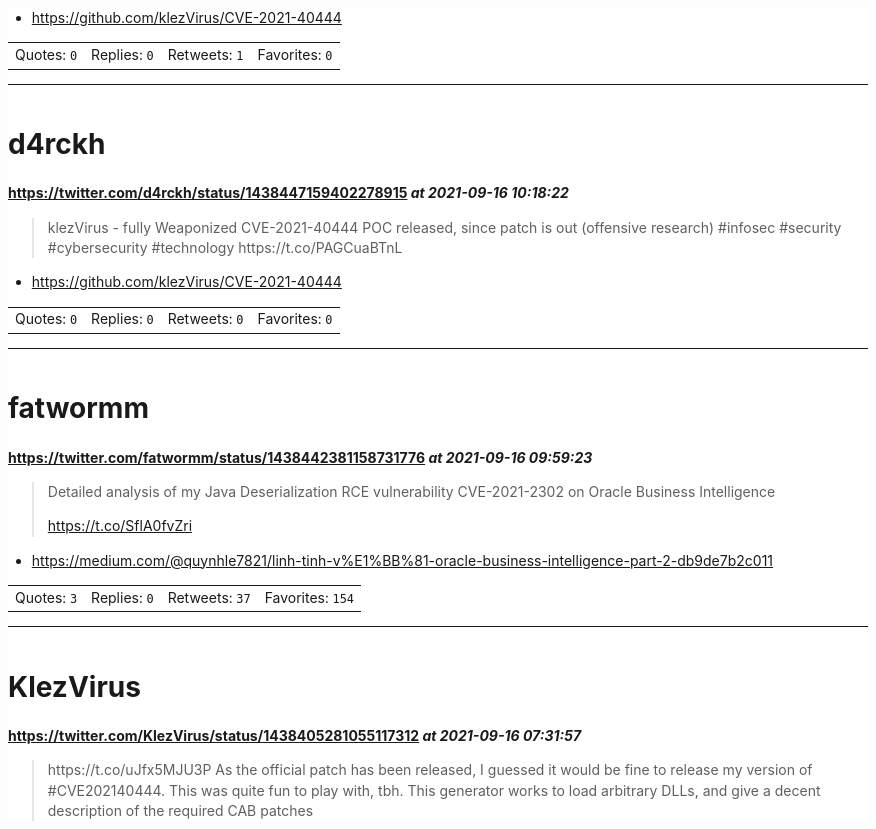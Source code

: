 * https://github.com/klezVirus/CVE-2021-40444

<table><tr>
<td>Quotes: <code>0</code></td>
<td>Replies: <code>0</code></td>
<td>Retweets: <code>1</code></td>
<td>Favorites: <code>0</code></td>
</tr></table>

---

# d4rckh
**https://twitter.com/d4rckh/status/1438447159402278915 _at 2021-09-16 10:18:22_**
<blockquote>
klezVirus - fully Weaponized CVE-2021-40444 POC released, since patch is out (offensive research) #infosec #security #cybersecurity #technology https://t.co/PAGCuaBTnL
</blockquote>

* https://github.com/klezVirus/CVE-2021-40444

<table><tr>
<td>Quotes: <code>0</code></td>
<td>Replies: <code>0</code></td>
<td>Retweets: <code>0</code></td>
<td>Favorites: <code>0</code></td>
</tr></table>

---

# fatwormm
**https://twitter.com/fatwormm/status/1438442381158731776 _at 2021-09-16 09:59:23_**
<blockquote>
Detailed analysis of my Java Deserialization RCE vulnerability CVE-2021-2302 on Oracle Business Intelligence

https://t.co/SflA0fvZri
</blockquote>

* https://medium.com/@quynhle7821/linh-tinh-v%E1%BB%81-oracle-business-intelligence-part-2-db9de7b2c011

<table><tr>
<td>Quotes: <code>3</code></td>
<td>Replies: <code>0</code></td>
<td>Retweets: <code>37</code></td>
<td>Favorites: <code>154</code></td>
</tr></table>

---

# KlezVirus
**https://twitter.com/KlezVirus/status/1438405281055117312 _at 2021-09-16 07:31:57_**
<blockquote>
https://t.co/uJfx5MJU3P
As the official patch has been released, I guessed it would be fine to release my version of #CVE202140444. This was quite fun to play with, tbh. This generator works to load arbitrary DLLs, and give a decent description of the required CAB patches
</blockquote>
